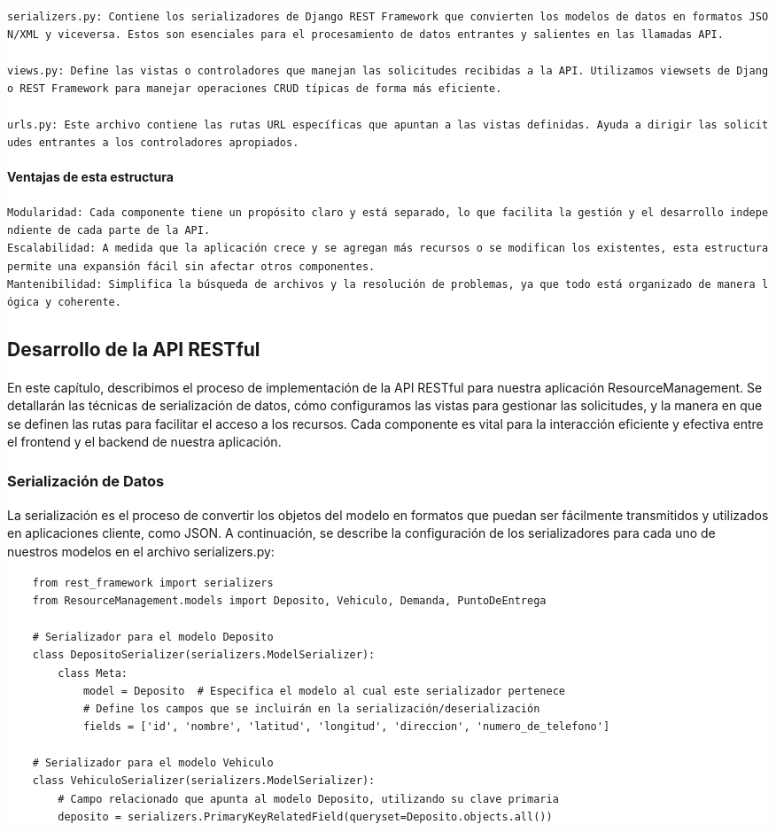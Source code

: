     serializers.py: Contiene los serializadores de Django REST Framework que convierten los modelos de datos en formatos JSON/XML y viceversa. Estos son esenciales para el procesamiento de datos entrantes y salientes en las llamadas API.

    views.py: Define las vistas o controladores que manejan las solicitudes recibidas a la API. Utilizamos viewsets de Django REST Framework para manejar operaciones CRUD típicas de forma más eficiente.

    urls.py: Este archivo contiene las rutas URL específicas que apuntan a las vistas definidas. Ayuda a dirigir las solicitudes entrantes a los controladores apropiados.

#### Ventajas de esta estructura

    Modularidad: Cada componente tiene un propósito claro y está separado, lo que facilita la gestión y el desarrollo independiente de cada parte de la API.
    Escalabilidad: A medida que la aplicación crece y se agregan más recursos o se modifican los existentes, esta estructura permite una expansión fácil sin afectar otros componentes.
    Mantenibilidad: Simplifica la búsqueda de archivos y la resolución de problemas, ya que todo está organizado de manera lógica y coherente.

## Desarrollo de la API RESTful

En este capítulo, describimos el proceso de implementación de la API RESTful para nuestra aplicación ResourceManagement. Se detallarán las técnicas de serialización de datos, cómo configuramos las vistas para gestionar las solicitudes, y la manera en que se definen las rutas para facilitar el acceso a los recursos. Cada componente es vital para la interacción eficiente y efectiva entre el frontend y el backend de nuestra aplicación.

### Serialización de Datos

La serialización es el proceso de convertir los objetos del modelo en formatos que puedan ser fácilmente transmitidos y utilizados en aplicaciones cliente, como JSON. A continuación, se describe la configuración de los serializadores para cada uno de nuestros modelos en el archivo serializers.py:

        from rest_framework import serializers
        from ResourceManagement.models import Deposito, Vehiculo, Demanda, PuntoDeEntrega

        # Serializador para el modelo Deposito
        class DepositoSerializer(serializers.ModelSerializer):
            class Meta:
                model = Deposito  # Especifica el modelo al cual este serializador pertenece
                # Define los campos que se incluirán en la serialización/deserialización
                fields = ['id', 'nombre', 'latitud', 'longitud', 'direccion', 'numero_de_telefono']

        # Serializador para el modelo Vehiculo
        class VehiculoSerializer(serializers.ModelSerializer):
            # Campo relacionado que apunta al modelo Deposito, utilizando su clave primaria
            deposito = serializers.PrimaryKeyRelatedField(queryset=Deposito.objects.all())
            